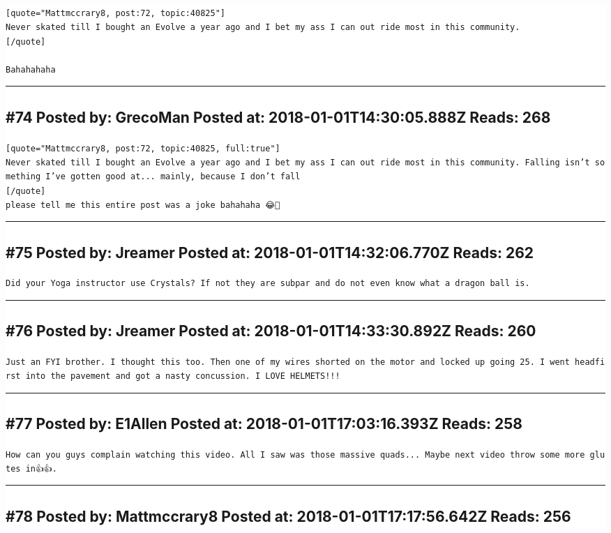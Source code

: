 ```
[quote="Mattmccrary8, post:72, topic:40825"]
Never skated till I bought an Evolve a year ago and I bet my ass I can out ride most in this community.
[/quote]

Bahahahaha
```

---
## \#74 Posted by: GrecoMan Posted at: 2018-01-01T14:30:05.888Z Reads: 268

```
[quote="Mattmccrary8, post:72, topic:40825, full:true"]
Never skated till I bought an Evolve a year ago and I bet my ass I can out ride most in this community. Falling isn’t something I’ve gotten good at... mainly, because I don’t fall
[/quote]
please tell me this entire post was a joke bahahaha 😂🤣
```

---
## \#75 Posted by: Jreamer Posted at: 2018-01-01T14:32:06.770Z Reads: 262

```
Did your Yoga instructor use Crystals? If not they are subpar and do not even know what a dragon ball is.
```

---
## \#76 Posted by: Jreamer Posted at: 2018-01-01T14:33:30.892Z Reads: 260

```
Just an FYI brother. I thought this too. Then one of my wires shorted on the motor and locked up going 25. I went headfirst into the pavement and got a nasty concussion. I LOVE HELMETS!!!
```

---
## \#77 Posted by: E1Allen Posted at: 2018-01-01T17:03:16.393Z Reads: 258

```
How can you guys complain watching this video. All I saw was those massive quads... Maybe next video throw some more glutes in👍👍.
```

---
## \#78 Posted by: Mattmccrary8 Posted at: 2018-01-01T17:17:56.642Z Reads: 256
